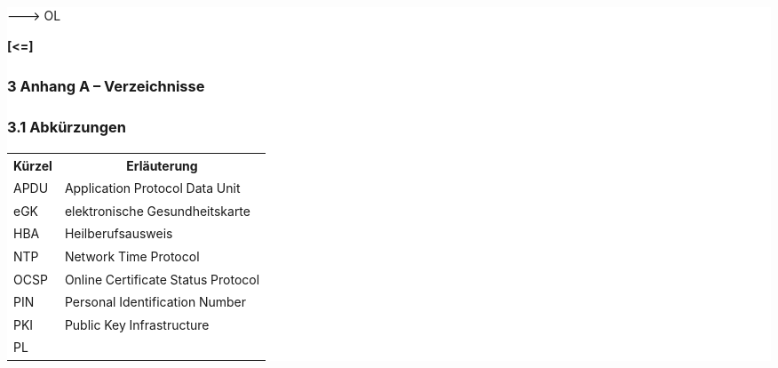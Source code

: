  ---> OL

**[\<=]**

### 3 Anhang A – Verzeichnisse

### 3.1 Abkürzungen

<table><tr><th>
Kürzel

</th><th>
Erläuterung

</th></tr><tr><td>
APDU

</td><td>
Application Protocol Data Unit

</td></tr><tr><td>
eGK

</td><td>
elektronische Gesundheitskarte

</td></tr><tr><td>
HBA

</td><td>
Heilberufsausweis

</td></tr><tr><td>
NTP

</td><td>
Network Time Protocol

</td></tr><tr><td>
OCSP

</td><td>
Online Certificate Status Protocol

</td></tr><tr><td>
PIN

</td><td>
Personal Identification Number

</td></tr><tr><td>
PKI

</td><td>
Public Key Infrastructure

</td></tr><tr><td>
PL


[Dokumentinformationen]: #dokumentinformationen
[Inhaltsverzeichnis]:    #inhaltsverzeichnis
[1]:                     #1-einordnung-des-dokuments
[1.1]:                   #11-zielsetzung
[1.2]:                   #12-zielgruppe
[1.3]:                   #13-geltungsbereich
[1.4]:                   #14-abgrenzungen
[1.5]:                   #15-methodik
[2]:                     #2-leistungen
[2.1]:                   #21-systemprozesse-für-den-zugriff-auf-smartcards-der-ti
[2.1.1]:                 #211-die-realisierungsumgebung-des-cardproxy
[2.1.1.1]:               #2111-env_tuc_card_secret_input-–-realisierung-eingabe-pin-geheimnis
[2.1.1.2]:               #2112-env_tuc_card_to_card-–-realisierung-card-2-card
[2.1.1.3]:               #2113-env_tuc_card_apdu_transport-–-realisierung-apdu-transport